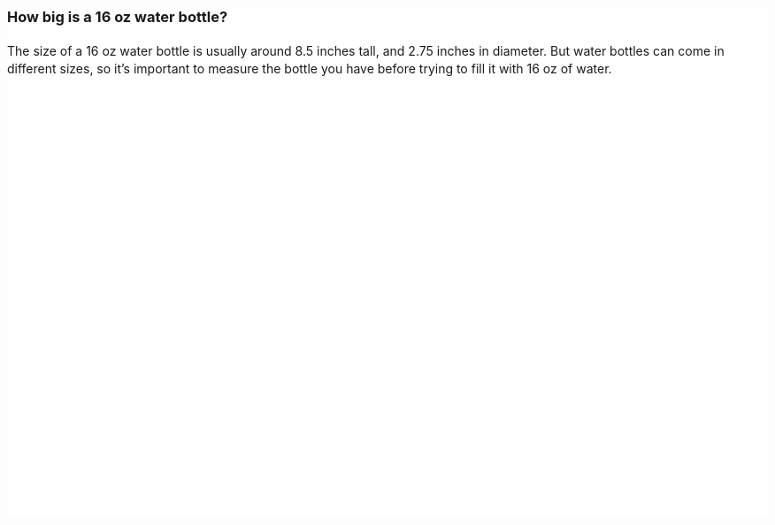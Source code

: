 <h3>How big is a 16 oz water bottle?</h3>

<p>The size of a 16 oz water bottle is usually around 8.5 inches tall, and 2.75 inches in diameter. But water bottles can come in different sizes, so it’s important to measure the bottle you have before trying to fill it with 16 oz of water.</p>

<div style="position: relative; padding-bottom: 56.25%; overflow: hidden"><iframe src="https://www.youtube.com/embed/uiLVZirJPrI" frameborder="0" allow="accelerometer; autoplay; clipboard-write; encrypted-media; gyroscope; picture-in-picture; web-share" allowfullscreen style="position: absolute; top: 0; left: 0; width: 100%; height: 100%;"></iframe>
</div>